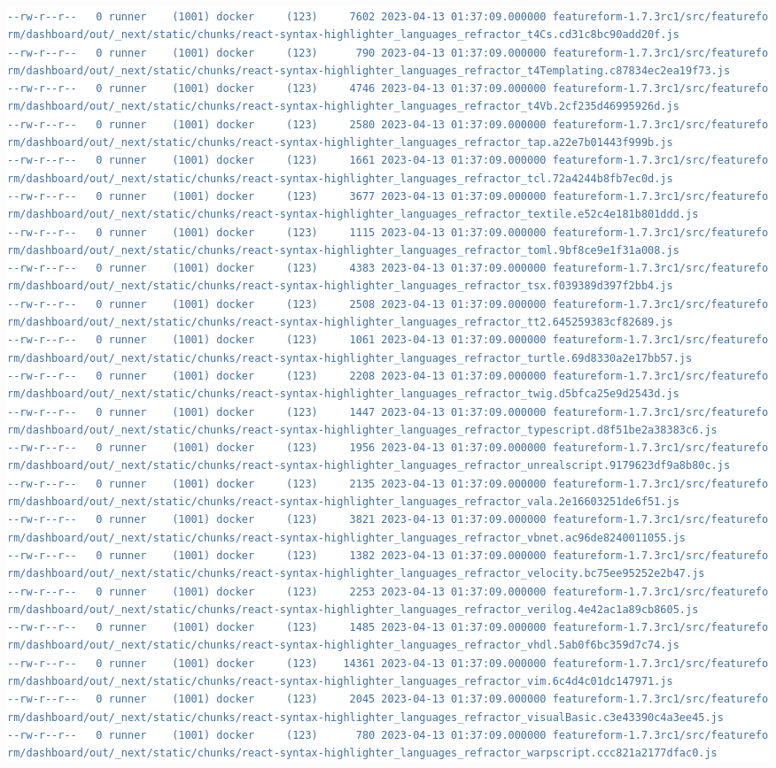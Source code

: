 ```diff
--rw-r--r--   0 runner    (1001) docker     (123)     7602 2023-04-13 01:37:09.000000 featureform-1.7.3rc1/src/featureform/dashboard/out/_next/static/chunks/react-syntax-highlighter_languages_refractor_t4Cs.cd31c8bc90add20f.js
--rw-r--r--   0 runner    (1001) docker     (123)      790 2023-04-13 01:37:09.000000 featureform-1.7.3rc1/src/featureform/dashboard/out/_next/static/chunks/react-syntax-highlighter_languages_refractor_t4Templating.c87834ec2ea19f73.js
--rw-r--r--   0 runner    (1001) docker     (123)     4746 2023-04-13 01:37:09.000000 featureform-1.7.3rc1/src/featureform/dashboard/out/_next/static/chunks/react-syntax-highlighter_languages_refractor_t4Vb.2cf235d46995926d.js
--rw-r--r--   0 runner    (1001) docker     (123)     2580 2023-04-13 01:37:09.000000 featureform-1.7.3rc1/src/featureform/dashboard/out/_next/static/chunks/react-syntax-highlighter_languages_refractor_tap.a22e7b01443f999b.js
--rw-r--r--   0 runner    (1001) docker     (123)     1661 2023-04-13 01:37:09.000000 featureform-1.7.3rc1/src/featureform/dashboard/out/_next/static/chunks/react-syntax-highlighter_languages_refractor_tcl.72a4244b8fb7ec0d.js
--rw-r--r--   0 runner    (1001) docker     (123)     3677 2023-04-13 01:37:09.000000 featureform-1.7.3rc1/src/featureform/dashboard/out/_next/static/chunks/react-syntax-highlighter_languages_refractor_textile.e52c4e181b801ddd.js
--rw-r--r--   0 runner    (1001) docker     (123)     1115 2023-04-13 01:37:09.000000 featureform-1.7.3rc1/src/featureform/dashboard/out/_next/static/chunks/react-syntax-highlighter_languages_refractor_toml.9bf8ce9e1f31a008.js
--rw-r--r--   0 runner    (1001) docker     (123)     4383 2023-04-13 01:37:09.000000 featureform-1.7.3rc1/src/featureform/dashboard/out/_next/static/chunks/react-syntax-highlighter_languages_refractor_tsx.f039389d397f2bb4.js
--rw-r--r--   0 runner    (1001) docker     (123)     2508 2023-04-13 01:37:09.000000 featureform-1.7.3rc1/src/featureform/dashboard/out/_next/static/chunks/react-syntax-highlighter_languages_refractor_tt2.645259383cf82689.js
--rw-r--r--   0 runner    (1001) docker     (123)     1061 2023-04-13 01:37:09.000000 featureform-1.7.3rc1/src/featureform/dashboard/out/_next/static/chunks/react-syntax-highlighter_languages_refractor_turtle.69d8330a2e17bb57.js
--rw-r--r--   0 runner    (1001) docker     (123)     2208 2023-04-13 01:37:09.000000 featureform-1.7.3rc1/src/featureform/dashboard/out/_next/static/chunks/react-syntax-highlighter_languages_refractor_twig.d5bfca25e9d2543d.js
--rw-r--r--   0 runner    (1001) docker     (123)     1447 2023-04-13 01:37:09.000000 featureform-1.7.3rc1/src/featureform/dashboard/out/_next/static/chunks/react-syntax-highlighter_languages_refractor_typescript.d8f51be2a38383c6.js
--rw-r--r--   0 runner    (1001) docker     (123)     1956 2023-04-13 01:37:09.000000 featureform-1.7.3rc1/src/featureform/dashboard/out/_next/static/chunks/react-syntax-highlighter_languages_refractor_unrealscript.9179623df9a8b80c.js
--rw-r--r--   0 runner    (1001) docker     (123)     2135 2023-04-13 01:37:09.000000 featureform-1.7.3rc1/src/featureform/dashboard/out/_next/static/chunks/react-syntax-highlighter_languages_refractor_vala.2e16603251de6f51.js
--rw-r--r--   0 runner    (1001) docker     (123)     3821 2023-04-13 01:37:09.000000 featureform-1.7.3rc1/src/featureform/dashboard/out/_next/static/chunks/react-syntax-highlighter_languages_refractor_vbnet.ac96de8240011055.js
--rw-r--r--   0 runner    (1001) docker     (123)     1382 2023-04-13 01:37:09.000000 featureform-1.7.3rc1/src/featureform/dashboard/out/_next/static/chunks/react-syntax-highlighter_languages_refractor_velocity.bc75ee95252e2b47.js
--rw-r--r--   0 runner    (1001) docker     (123)     2253 2023-04-13 01:37:09.000000 featureform-1.7.3rc1/src/featureform/dashboard/out/_next/static/chunks/react-syntax-highlighter_languages_refractor_verilog.4e42ac1a89cb8605.js
--rw-r--r--   0 runner    (1001) docker     (123)     1485 2023-04-13 01:37:09.000000 featureform-1.7.3rc1/src/featureform/dashboard/out/_next/static/chunks/react-syntax-highlighter_languages_refractor_vhdl.5ab0f6bc359d7c74.js
--rw-r--r--   0 runner    (1001) docker     (123)    14361 2023-04-13 01:37:09.000000 featureform-1.7.3rc1/src/featureform/dashboard/out/_next/static/chunks/react-syntax-highlighter_languages_refractor_vim.6c4d4c01dc147971.js
--rw-r--r--   0 runner    (1001) docker     (123)     2045 2023-04-13 01:37:09.000000 featureform-1.7.3rc1/src/featureform/dashboard/out/_next/static/chunks/react-syntax-highlighter_languages_refractor_visualBasic.c3e43390c4a3ee45.js
--rw-r--r--   0 runner    (1001) docker     (123)      780 2023-04-13 01:37:09.000000 featureform-1.7.3rc1/src/featureform/dashboard/out/_next/static/chunks/react-syntax-highlighter_languages_refractor_warpscript.ccc821a2177dfac0.js
```